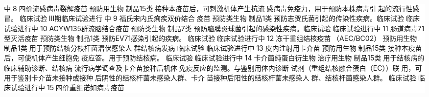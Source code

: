 中
8
四价流感病毒裂解疫苗
预防用生物
制品15类
接种本疫苗后，可刺激机体产生抗流
感病毒免疫力，用于预防本株病毒引
起的流行性感冒。
临床试验
III期临床试验进行
中
9
福氏宋内氏痢疾双价结合
疫苗
预防类生物
制品1类
预防志贺氏菌引起的传染性疾病。临床试验
临床试验进行中
10
ACYW135群流脑结合疫苗
预防类生物
制品7类
预防脑膜炎球菌引起的感染性疾病。临床试验
临床试验进行中
11
肠道病毒71型灭活疫苗
预防类生物
制品1类
预防EV71感染引起的疾病。
临床试验
临床试验进行中
12
冻干重组结核疫苗
（AEC/BC02）
预防用生物
制品1类
用于预防结核分枝杆菌潜伏感染人
群结核病发病
临床试验
临床试验进行中
13
皮内注射用卡介苗
预防用生物
制品15类
接种本疫苗后，可使机体产生细胞免
疫应答。用于预防结核病。
临床试验
临床试验进行中
14
卡介菌纯蛋白衍生物
治疗用生物
制品15类
用于结核病的临床辅助诊断、结核病
流行病学调查及卡介苗接种后机体
免疫反应的监测。与鉴别用体内诊断
试剂（重组结核融合蛋白（EC））联
用，可用于鉴别卡介苗未接种或接种
后阴性的结核杆菌未感染人群、卡介
苗接种后阳性的结核杆菌未感染人
群、结核杆菌感染人群。
临床试验
临床试验进行中
15
四价重组诺如病毒疫苗